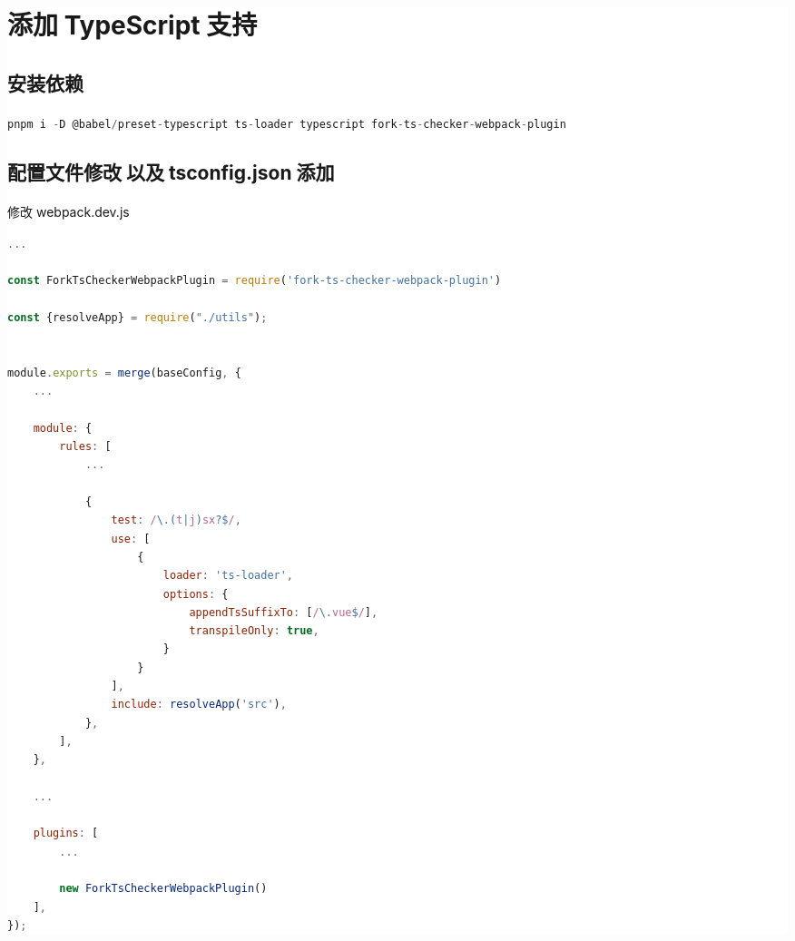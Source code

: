 
# 添加 TypeScript 支持
## 安装依赖
```javascript
pnpm i -D @babel/preset-typescript ts-loader typescript fork-ts-checker-webpack-plugin
```

## 配置文件修改 以及 tsconfig.json 添加
修改 webpack.dev.js
```javascript
...

const ForkTsCheckerWebpackPlugin = require('fork-ts-checker-webpack-plugin')

const {resolveApp} = require("./utils");


module.exports = merge(baseConfig, {
    ...
      
    module: {
        rules: [
            ...
          
            {
                test: /\.(t|j)sx?$/,
                use: [
                    {
                        loader: 'ts-loader',
                        options: {
                            appendTsSuffixTo: [/\.vue$/],
                            transpileOnly: true,
                        }
                    }
                ],
                include: resolveApp('src'),
            },
        ],
    },
  
    ...
      
    plugins: [
        ...
      
        new ForkTsCheckerWebpackPlugin()
    ],
});

```
